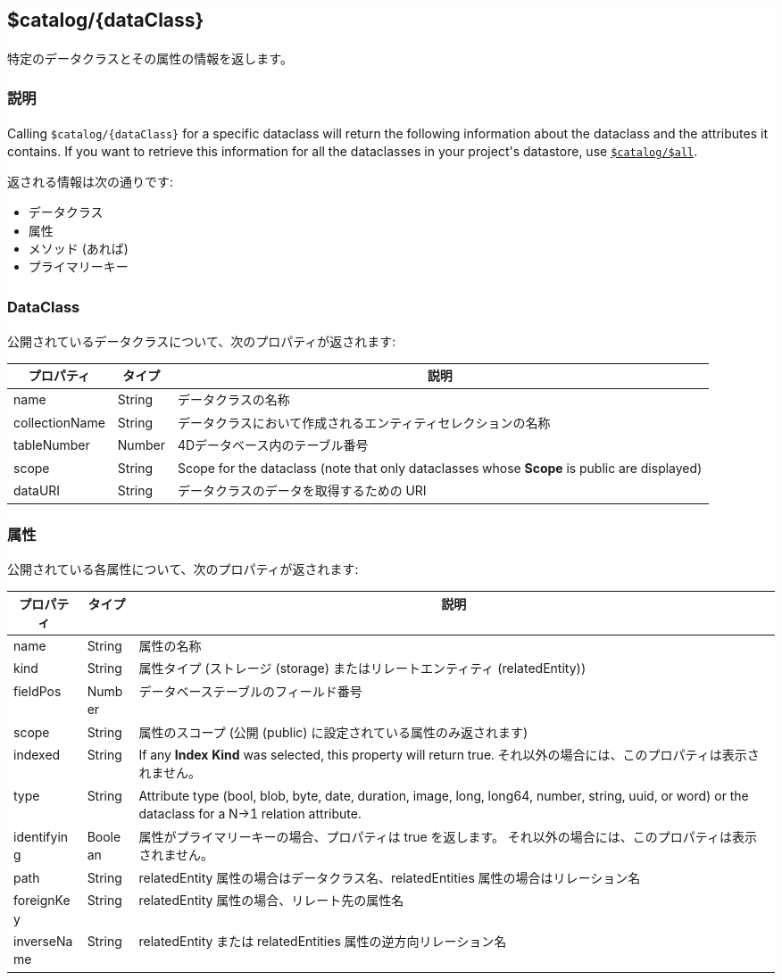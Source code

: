 ## $catalog/{dataClass}

特定のデータクラスとその属性の情報を返します。

### 説明

Calling `$catalog/{dataClass}` for a specific dataclass will return the following information about the dataclass and the attributes it contains. If you want to retrieve this information for all the dataclasses in your project's datastore, use [`$catalog/$all`](#catalogall).

返される情報は次の通りです:

- データクラス
- 属性
- メソッド (あれば)
- プライマリーキー

### DataClass

公開されているデータクラスについて、次のプロパティが返されます:

| プロパティ          | タイプ    | 説明                                                                                                              |
| -------------- | ------ | --------------------------------------------------------------------------------------------------------------- |
| name           | String | データクラスの名称                                                                                                       |
| collectionName | String | データクラスにおいて作成されるエンティティセレクションの名称                                                                                  |
| tableNumber    | Number | 4Dデータベース内のテーブル番号                                                                                                |
| scope          | String | Scope for the dataclass (note that only dataclasses whose **Scope** is public are displayed) |
| dataURI        | String | データクラスのデータを取得するための URI                                                                                          |

### 属性

公開されている各属性について、次のプロパティが返されます:

| プロパティ       | タイプ     | 説明                                                                                                                                                                       |
| ----------- | ------- | ------------------------------------------------------------------------------------------------------------------------------------------------------------------------ |
| name        | String  | 属性の名称                                                                                                                                                                    |
| kind        | String  | 属性タイプ (ストレージ (storage) またはリレートエンティティ (relatedEntity))                                                           |
| fieldPos    | Number  | データベーステーブルのフィールド番号                                                                                                                                                       |
| scope       | String  | 属性のスコープ (公開 (public) に設定されている属性のみ返されます)                                                                                            |
| indexed     | String  | If any **Index Kind** was selected, this property will return true. それ以外の場合には、このプロパティは表示されません。                                                                           |
| type        | String  | Attribute type (bool, blob, byte, date, duration, image, long, long64, number, string, uuid, or word) or the dataclass for a N->1 relation attribute. |
| identifying | Boolean | 属性がプライマリーキーの場合、プロパティは true を返します。 それ以外の場合には、このプロパティは表示されません。                                                                                                             |
| path        | String  | relatedEntity 属性の場合はデータクラス名、relatedEntities 属性の場合はリレーション名                                                                                                                |
| foreignKey  | String  | relatedEntity 属性の場合、リレート先の属性名                                                                                                                                            |
| inverseName | String  | relatedEntity または relatedEntities 属性の逆方向リレーション名                                                                                                                          |
